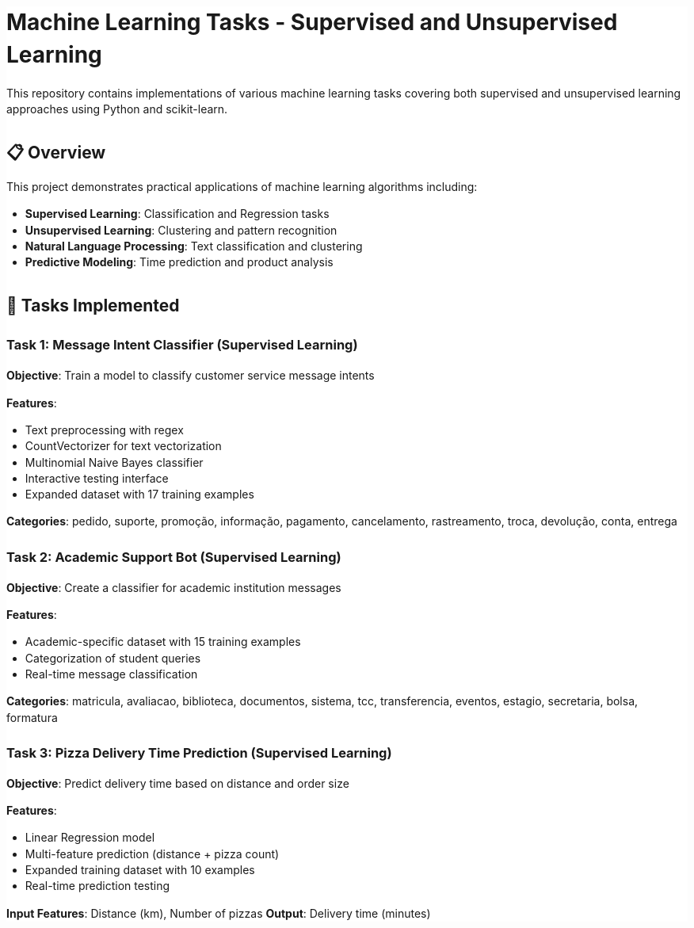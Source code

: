 # Machine Learning Tasks - Supervised and Unsupervised Learning

This repository contains implementations of various machine learning tasks covering both supervised and unsupervised learning approaches using Python and scikit-learn.

## 📋 Overview

This project demonstrates practical applications of machine learning algorithms including:
- **Supervised Learning**: Classification and Regression tasks
- **Unsupervised Learning**: Clustering and pattern recognition
- **Natural Language Processing**: Text classification and clustering
- **Predictive Modeling**: Time prediction and product analysis

## 🚀 Tasks Implemented

### Task 1: Message Intent Classifier (Supervised Learning)
**Objective**: Train a model to classify customer service message intents

**Features**:
- Text preprocessing with regex
- CountVectorizer for text vectorization
- Multinomial Naive Bayes classifier
- Interactive testing interface
- Expanded dataset with 17 training examples

**Categories**: pedido, suporte, promoção, informação, pagamento, cancelamento, rastreamento, troca, devolução, conta, entrega

### Task 2: Academic Support Bot (Supervised Learning)
**Objective**: Create a classifier for academic institution messages

**Features**:
- Academic-specific dataset with 15 training examples
- Categorization of student queries
- Real-time message classification

**Categories**: matricula, avaliacao, biblioteca, documentos, sistema, tcc, transferencia, eventos, estagio, secretaria, bolsa, formatura

### Task 3: Pizza Delivery Time Prediction (Supervised Learning)
**Objective**: Predict delivery time based on distance and order size

**Features**:
- Linear Regression model
- Multi-feature prediction (distance + pizza count)
- Expanded training dataset with 10 examples
- Real-time prediction testing

**Input Features**: Distance (km), Number of pizzas
**Output**: Delivery time (minutes)
